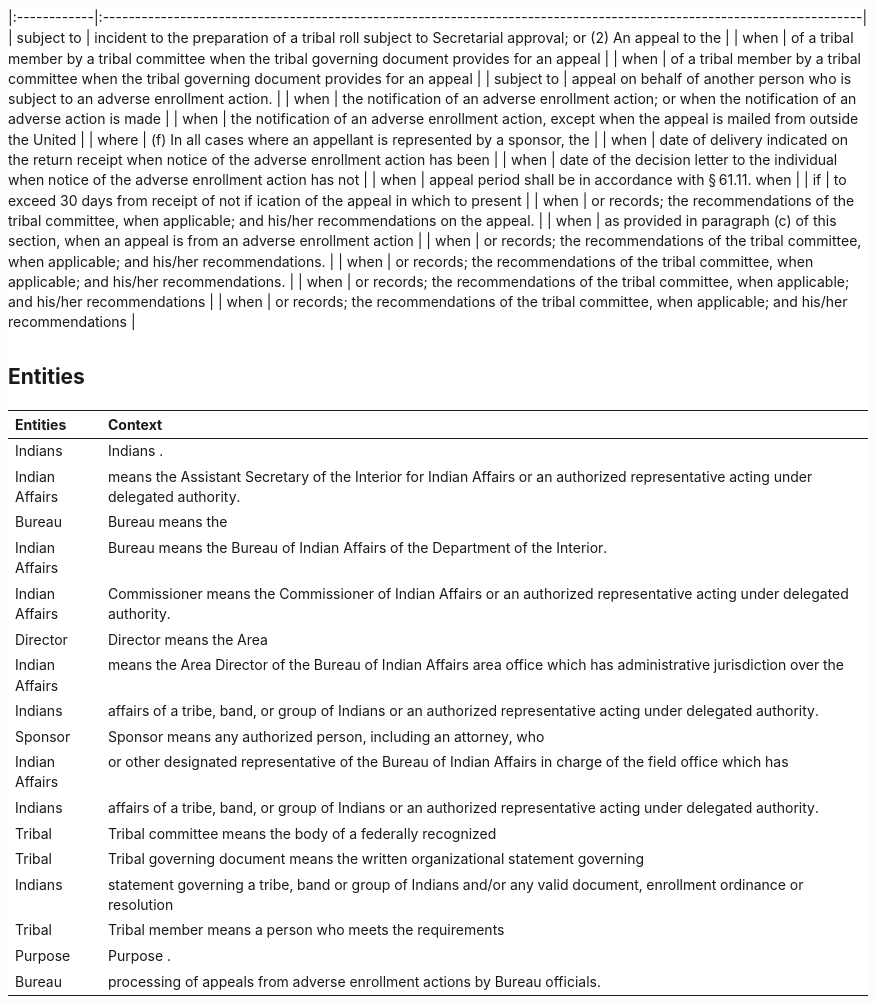 |:------------|:----------------------------------------------------------------------------------------------------------------------|
| subject to  | incident to the preparation of a tribal roll subject to Secretarial approval; or (2) An appeal to the                 |
| when        | of a tribal member by a tribal committee when the tribal governing document provides for an appeal                    |
| when        | of a tribal member by a tribal committee when the tribal governing document provides for an appeal                    |
| subject to  | appeal on behalf of another person who is subject to  an adverse enrollment action.                                   |
| when        | the notification of an adverse enrollment action; or when the notification of an adverse action is made               |
| when        | the notification of an adverse enrollment action, except when the appeal is mailed from outside the United            |
| where       | (f) In all cases  where an appellant is represented by a sponsor, the                                                 |
| when        | date of delivery indicated on the return receipt when notice of the adverse enrollment action has been                |
| when        | date of the decision letter to the individual when notice of the adverse enrollment action has not                    |
| when        | appeal period shall be in accordance with &#167;&#8201;61.11. when                                                    |
| if          | to exceed 30 days from receipt of not if ication of the appeal in which to present                                    |
| when        | or records; the recommendations of the tribal committee, when  applicable; and his/her recommendations on the appeal. |
| when        | as provided in paragraph (c) of this section, when an appeal is from an adverse enrollment action                     |
| when        | or records; the recommendations of the tribal committee, when  applicable; and his/her recommendations.               |
| when        | or records; the recommendations of the tribal committee, when  applicable; and his/her recommendations.               |
| when        | or records; the recommendations of the tribal committee, when  applicable; and his/her recommendations                |
| when        | or records; the recommendations of the tribal committee, when  applicable; and his/her recommendations                |


## Entities

| Entities       | Context                                                                                                                             |
|:---------------|:------------------------------------------------------------------------------------------------------------------------------------|
| Indians        | Indians .                                                                                                                           |
| Indian Affairs | means the Assistant Secretary of the Interior for Indian Affairs  or an authorized representative acting under delegated authority. |
| Bureau         | Bureau  means the                                                                                                                   |
| Indian Affairs | Bureau means the Bureau of  Indian Affairs  of the Department of the Interior.                                                      |
| Indian Affairs | Commissioner means the Commissioner of  Indian Affairs  or an authorized representative acting under delegated authority.           |
| Director       | Director  means the Area                                                                                                            |
| Indian Affairs | means the Area Director of the Bureau of Indian Affairs area office which has administrative jurisdiction over the                  |
| Indians        | affairs of a tribe, band, or group of Indians  or an authorized representative acting under delegated authority.                    |
| Sponsor        | Sponsor means any authorized person, including an attorney, who                                                                     |
| Indian Affairs | or other designated representative of the Bureau of Indian Affairs in charge of the field office which has                          |
| Indians        | affairs of a tribe, band, or group of Indians  or an authorized representative acting under delegated authority.                    |
| Tribal         | Tribal committee means the body of a federally recognized                                                                           |
| Tribal         | Tribal governing document means the written organizational statement governing                                                      |
| Indians        | statement governing a tribe, band or group of Indians and/or any valid document, enrollment ordinance or resolution                 |
| Tribal         | Tribal member means a person who meets the requirements                                                                             |
| Purpose        | Purpose .                                                                                                                           |
| Bureau         | processing of appeals from adverse enrollment actions by Bureau  officials.                                                         |